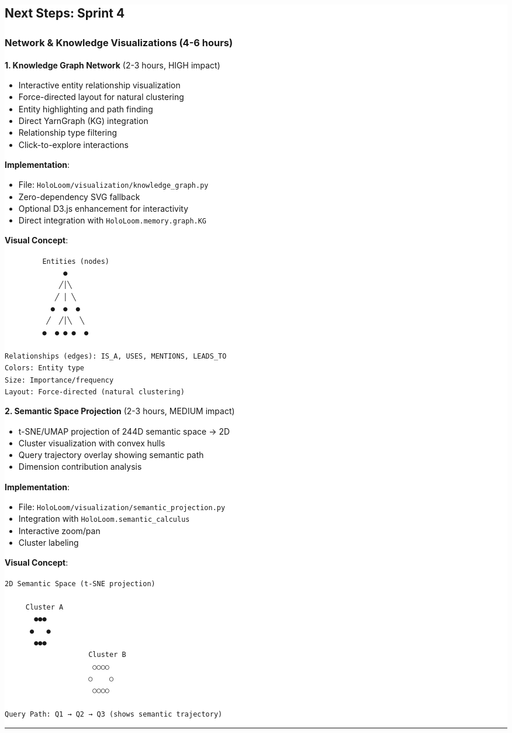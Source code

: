 ## Next Steps: Sprint 4

### Network & Knowledge Visualizations (4-6 hours)

**1. Knowledge Graph Network** (2-3 hours, HIGH impact)
- Interactive entity relationship visualization
- Force-directed layout for natural clustering
- Entity highlighting and path finding
- Direct YarnGraph (KG) integration
- Relationship type filtering
- Click-to-explore interactions

**Implementation**:
- File: `HoloLoom/visualization/knowledge_graph.py`
- Zero-dependency SVG fallback
- Optional D3.js enhancement for interactivity
- Direct integration with `HoloLoom.memory.graph.KG`

**Visual Concept**:
```
         Entities (nodes)
              ●
             ╱│╲
            ╱ │ ╲
           ●  ●  ●
          ╱  ╱│╲  ╲
         ●  ● ● ●  ●

Relationships (edges): IS_A, USES, MENTIONS, LEADS_TO
Colors: Entity type
Size: Importance/frequency
Layout: Force-directed (natural clustering)
```

**2. Semantic Space Projection** (2-3 hours, MEDIUM impact)
- t-SNE/UMAP projection of 244D semantic space → 2D
- Cluster visualization with convex hulls
- Query trajectory overlay showing semantic path
- Dimension contribution analysis

**Implementation**:
- File: `HoloLoom/visualization/semantic_projection.py`
- Integration with `HoloLoom.semantic_calculus`
- Interactive zoom/pan
- Cluster labeling

**Visual Concept**:
```
2D Semantic Space (t-SNE projection)

     Cluster A
       ●●●
      ●   ●
       ●●●
                    Cluster B
                     ○○○○
                    ○    ○
                     ○○○○

Query Path: Q1 → Q2 → Q3 (shows semantic trajectory)
```

---